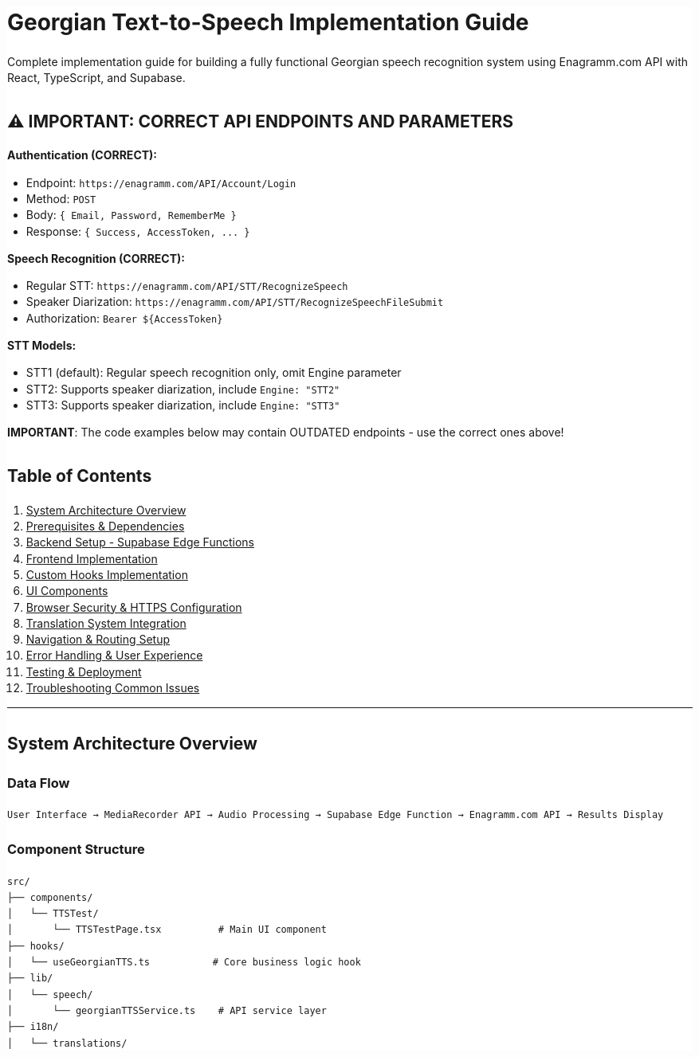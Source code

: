 # Georgian Text-to-Speech Implementation Guide

Complete implementation guide for building a fully functional Georgian speech recognition system using Enagramm.com API with React, TypeScript, and Supabase.

## ⚠️ IMPORTANT: CORRECT API ENDPOINTS AND PARAMETERS

**Authentication (CORRECT):**
- Endpoint: `https://enagramm.com/API/Account/Login`
- Method: `POST`
- Body: `{ Email, Password, RememberMe }`
- Response: `{ Success, AccessToken, ... }`

**Speech Recognition (CORRECT):**
- Regular STT: `https://enagramm.com/API/STT/RecognizeSpeech`
- Speaker Diarization: `https://enagramm.com/API/STT/RecognizeSpeechFileSubmit`
- Authorization: `Bearer ${AccessToken}`

**STT Models:**
- STT1 (default): Regular speech recognition only, omit Engine parameter
- STT2: Supports speaker diarization, include `Engine: "STT2"`
- STT3: Supports speaker diarization, include `Engine: "STT3"`

**IMPORTANT**: The code examples below may contain OUTDATED endpoints - use the correct ones above!

## Table of Contents

1. [System Architecture Overview](#system-architecture-overview)
2. [Prerequisites & Dependencies](#prerequisites--dependencies)
3. [Backend Setup - Supabase Edge Functions](#backend-setup---supabase-edge-functions)
4. [Frontend Implementation](#frontend-implementation)
5. [Custom Hooks Implementation](#custom-hooks-implementation)
6. [UI Components](#ui-components)
7. [Browser Security & HTTPS Configuration](#browser-security--https-configuration)
8. [Translation System Integration](#translation-system-integration)
9. [Navigation & Routing Setup](#navigation--routing-setup)
10. [Error Handling & User Experience](#error-handling--user-experience)
11. [Testing & Deployment](#testing--deployment)
12. [Troubleshooting Common Issues](#troubleshooting-common-issues)

---

## System Architecture Overview

### Data Flow
```
User Interface → MediaRecorder API → Audio Processing → Supabase Edge Function → Enagramm.com API → Results Display
```

### Component Structure
```
src/
├── components/
│   └── TTSTest/
│       └── TTSTestPage.tsx          # Main UI component
├── hooks/
│   └── useGeorgianTTS.ts           # Core business logic hook
├── lib/
│   └── speech/
│       └── georgianTTSService.ts    # API service layer
├── i18n/
│   └── translations/
```